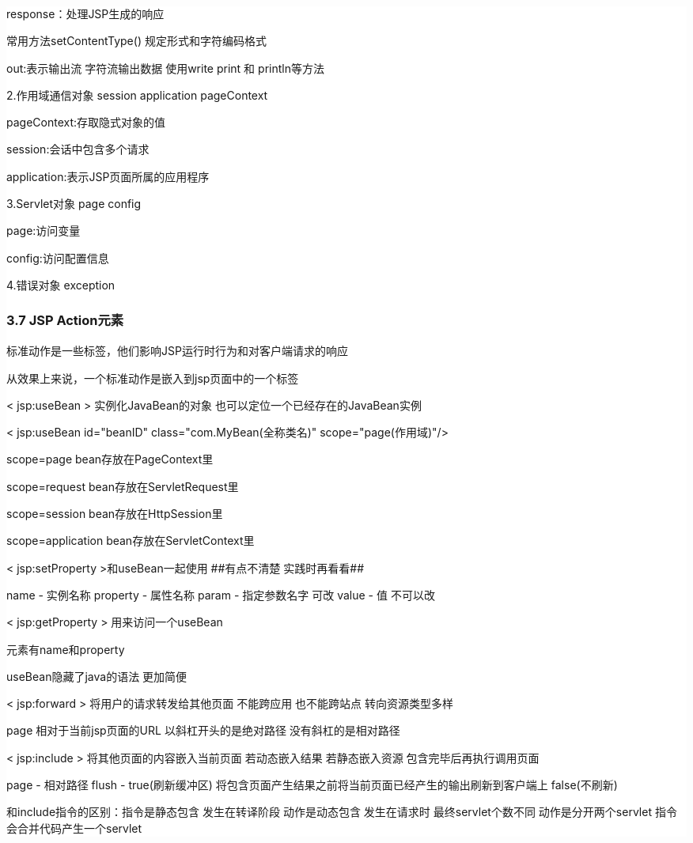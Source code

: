 response：处理JSP生成的响应

常用方法setContentType() 规定形式和字符编码格式

out:表示输出流 字符流输出数据 使用write print 和 println等方法

2.作用域通信对象 session application pageContext

pageContext:存取隐式对象的值

session:会话中包含多个请求

application:表示JSP页面所属的应用程序

3.Servlet对象 page config

page:访问变量

config:访问配置信息

4.错误对象 exception

### 3.7 JSP Action元素

标准动作是一些标签，他们影响JSP运行时行为和对客户端请求的响应

从效果上来说，一个标准动作是嵌入到jsp页面中的一个标签



< jsp:useBean > 实例化JavaBean的对象 也可以定位一个已经存在的JavaBean实例

< jsp:useBean id="beanID" class="com.MyBean(全称类名)" scope="page(作用域)"/>

scope=page bean存放在PageContext里

scope=request bean存放在ServletRequest里

scope=session bean存放在HttpSession里

scope=application bean存放在ServletContext里

< jsp:setProperty >和useBean一起使用 ##有点不清楚 实践时再看看##

name - 实例名称     property - 属性名称   param - 指定参数名字 可改  value - 值 不可以改

< jsp:getProperty > 用来访问一个useBean

元素有name和property

useBean隐藏了java的语法 更加简便



< jsp:forward > 将用户的请求转发给其他页面 不能跨应用 也不能跨站点 转向资源类型多样 

page 相对于当前jsp页面的URL 以斜杠开头的是绝对路径 没有斜杠的是相对路径



< jsp:include > 将其他页面的内容嵌入当前页面 若动态嵌入结果 若静态嵌入资源 包含完毕后再执行调用页面 

page - 相对路径 flush - true(刷新缓冲区) 将包含页面产生结果之前将当前页面已经产生的输出刷新到客户端上 false(不刷新)

和include指令的区别：指令是静态包含 发生在转译阶段 动作是动态包含 发生在请求时 最终servlet个数不同 动作是分开两个servlet 指令会合并代码产生一个servlet

